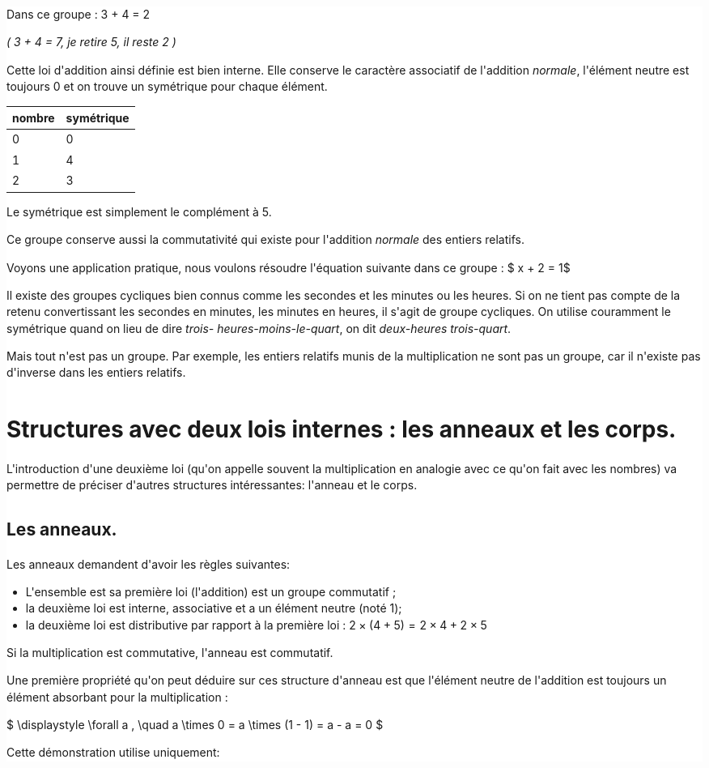 Dans ce groupe : 3 + 4 = 2

*( 3 + 4 = 7, je retire 5, il reste 2 )*

Cette loi d'addition ainsi définie est bien  interne. Elle conserve le caractère  associatif de l'addition *normale*, l'élément neutre est toujours 0 et on trouve un symétrique pour chaque élément.

| nombre | symétrique |
| ------ | ----------- |
| 0      | 0           |
| 1      | 4           |
| 2      | 3           |

Le symétrique est simplement le complément à 5.

Ce groupe conserve aussi la commutativité qui existe pour l'addition *normale* des entiers relatifs.

Voyons une application pratique, nous voulons résoudre l'équation suivante dans ce groupe : $ x + 2 = 1$



Il existe des groupes cycliques bien connus comme les secondes et les minutes ou les heures. Si on ne tient pas compte de la retenu convertissant les secondes en minutes, les minutes en heures, il s'agit de groupe cycliques. On utilise couramment le symétrique quand on lieu de dire *trois- heures-moins-le-quart*, on dit *deux-heures trois-quart*.

Mais tout n'est pas un groupe. Par exemple, les entiers relatifs munis de la multiplication ne sont pas un groupe, car il n'existe pas d'inverse dans les entiers relatifs.

# Structures avec deux lois internes : les anneaux et les corps.

L'introduction d'une deuxième loi (qu'on appelle souvent la multiplication en analogie avec ce qu'on fait avec les nombres) va permettre de préciser d'autres structures intéressantes: l'anneau et le corps.

## Les anneaux.

Les anneaux demandent d'avoir les règles suivantes:

- L'ensemble est sa première loi (l'addition) est un groupe commutatif ;
- la deuxième loi est interne, associative et a un élément neutre (noté 1);
- la deuxième loi est distributive par rapport à la première loi :
  $2 \times ( 4 + 5) = 2 \times 4 + 2 \times 5$

Si la multiplication est commutative, l'anneau est commutatif.

Une première propriété qu'on peut déduire sur ces structure d'anneau est que l'élément neutre de l'addition est toujours un élément absorbant pour la multiplication :

$ \displaystyle \forall a , \quad a \times 0 = a \times (1 - 1) = a - a = 0 $

Cette démonstration utilise uniquement:
